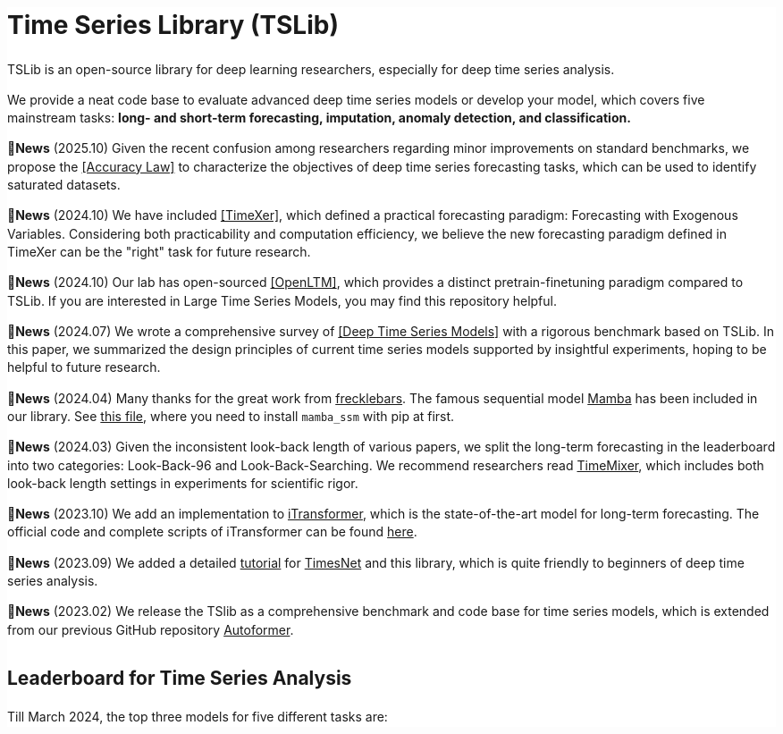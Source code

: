 # Time Series Library (TSLib)
TSLib is an open-source library for deep learning researchers, especially for deep time series analysis.

We provide a neat code base to evaluate advanced deep time series models or develop your model, which covers five mainstream tasks: **long- and short-term forecasting, imputation, anomaly detection, and classification.**

:triangular_flag_on_post:**News** (2025.10) Given the recent confusion among researchers regarding minor improvements on standard benchmarks, we propose the [[Accuracy Law]](https://arxiv.org/abs/2510.02729) to characterize the objectives of deep time series forecasting tasks, which can be used to identify saturated datasets.

:triangular_flag_on_post:**News** (2024.10) We have included [[TimeXer]](https://arxiv.org/abs/2402.19072), which defined a practical forecasting paradigm: Forecasting with Exogenous Variables. Considering both practicability and computation efficiency, we believe the new forecasting paradigm defined in TimeXer can be the "right" task for future research.

:triangular_flag_on_post:**News** (2024.10) Our lab has open-sourced [[OpenLTM]](https://github.com/thuml/OpenLTM), which provides a distinct pretrain-finetuning paradigm compared to TSLib. If you are interested in Large Time Series Models, you may find this repository helpful.

:triangular_flag_on_post:**News** (2024.07) We wrote a comprehensive survey of [[Deep Time Series Models]](https://arxiv.org/abs/2407.13278) with a rigorous benchmark based on TSLib. In this paper, we summarized the design principles of current time series models supported by insightful experiments, hoping to be helpful to future research.

:triangular_flag_on_post:**News** (2024.04) Many thanks for the great work from [frecklebars](https://github.com/thuml/Time-Series-Library/pull/378). The famous sequential model [Mamba](https://arxiv.org/abs/2312.00752) has been included in our library. See [this file](https://github.com/thuml/Time-Series-Library/blob/main/models/Mamba.py), where you need to install `mamba_ssm` with pip at first.

:triangular_flag_on_post:**News** (2024.03) Given the inconsistent look-back length of various papers, we split the long-term forecasting in the leaderboard into two categories: Look-Back-96 and Look-Back-Searching. We recommend researchers read [TimeMixer](https://openreview.net/pdf?id=7oLshfEIC2), which includes both look-back length settings in experiments for scientific rigor.

:triangular_flag_on_post:**News** (2023.10) We add an implementation to [iTransformer](https://arxiv.org/abs/2310.06625), which is the state-of-the-art model for long-term forecasting. The official code and complete scripts of iTransformer can be found [here](https://github.com/thuml/iTransformer).

:triangular_flag_on_post:**News** (2023.09) We added a detailed [tutorial](https://github.com/thuml/Time-Series-Library/blob/main/tutorial/TimesNet_tutorial.ipynb) for [TimesNet](https://openreview.net/pdf?id=ju_Uqw384Oq) and this library, which is quite friendly to beginners of deep time series analysis.

:triangular_flag_on_post:**News** (2023.02) We release the TSlib as a comprehensive benchmark and code base for time series models, which is extended from our previous GitHub repository [Autoformer](https://github.com/thuml/Autoformer).

## Leaderboard for Time Series Analysis

Till March 2024, the top three models for five different tasks are:
